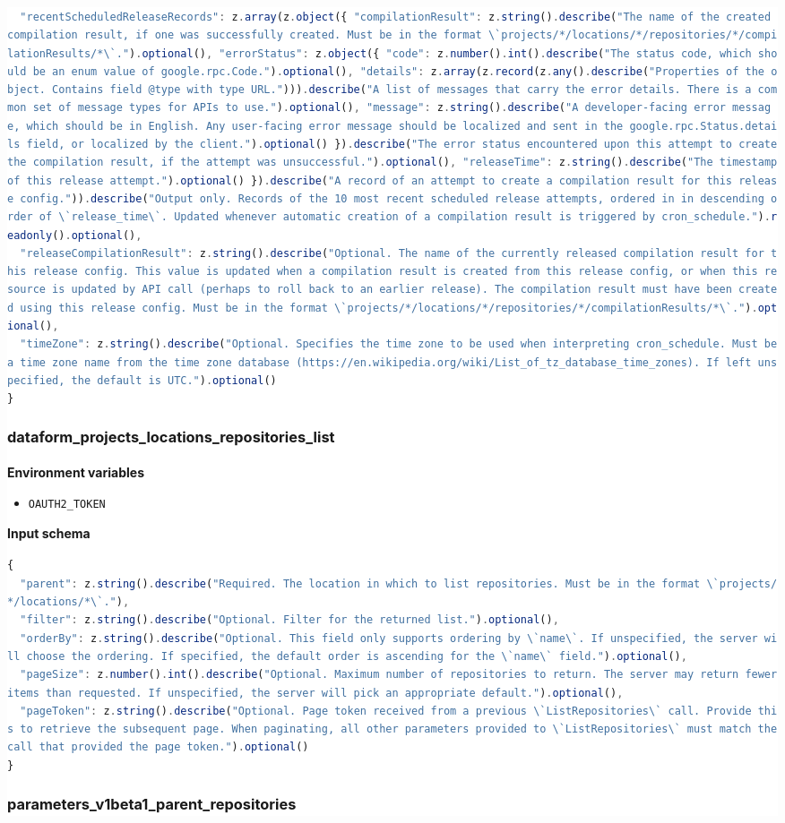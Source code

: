 ```ts
  "recentScheduledReleaseRecords": z.array(z.object({ "compilationResult": z.string().describe("The name of the created compilation result, if one was successfully created. Must be in the format \`projects/*/locations/*/repositories/*/compilationResults/*\`.").optional(), "errorStatus": z.object({ "code": z.number().int().describe("The status code, which should be an enum value of google.rpc.Code.").optional(), "details": z.array(z.record(z.any().describe("Properties of the object. Contains field @type with type URL."))).describe("A list of messages that carry the error details. There is a common set of message types for APIs to use.").optional(), "message": z.string().describe("A developer-facing error message, which should be in English. Any user-facing error message should be localized and sent in the google.rpc.Status.details field, or localized by the client.").optional() }).describe("The error status encountered upon this attempt to create the compilation result, if the attempt was unsuccessful.").optional(), "releaseTime": z.string().describe("The timestamp of this release attempt.").optional() }).describe("A record of an attempt to create a compilation result for this release config.")).describe("Output only. Records of the 10 most recent scheduled release attempts, ordered in in descending order of \`release_time\`. Updated whenever automatic creation of a compilation result is triggered by cron_schedule.").readonly().optional(),
  "releaseCompilationResult": z.string().describe("Optional. The name of the currently released compilation result for this release config. This value is updated when a compilation result is created from this release config, or when this resource is updated by API call (perhaps to roll back to an earlier release). The compilation result must have been created using this release config. Must be in the format \`projects/*/locations/*/repositories/*/compilationResults/*\`.").optional(),
  "timeZone": z.string().describe("Optional. Specifies the time zone to be used when interpreting cron_schedule. Must be a time zone name from the time zone database (https://en.wikipedia.org/wiki/List_of_tz_database_time_zones). If left unspecified, the default is UTC.").optional()
}
```

### dataform_projects_locations_repositories_list

**Environment variables**

- `OAUTH2_TOKEN`

**Input schema**

```ts
{
  "parent": z.string().describe("Required. The location in which to list repositories. Must be in the format \`projects/*/locations/*\`."),
  "filter": z.string().describe("Optional. Filter for the returned list.").optional(),
  "orderBy": z.string().describe("Optional. This field only supports ordering by \`name\`. If unspecified, the server will choose the ordering. If specified, the default order is ascending for the \`name\` field.").optional(),
  "pageSize": z.number().int().describe("Optional. Maximum number of repositories to return. The server may return fewer items than requested. If unspecified, the server will pick an appropriate default.").optional(),
  "pageToken": z.string().describe("Optional. Page token received from a previous \`ListRepositories\` call. Provide this to retrieve the subsequent page. When paginating, all other parameters provided to \`ListRepositories\` must match the call that provided the page token.").optional()
}
```

### parameters_v1beta1_parent_repositories
